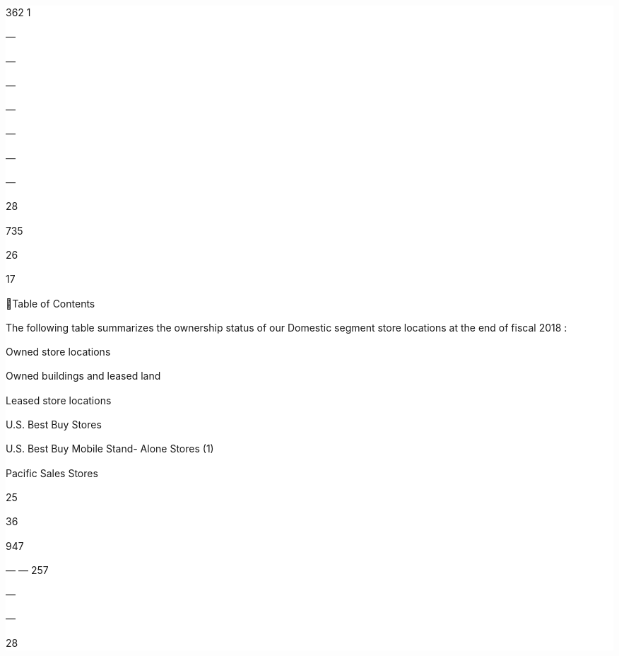 362
1

—

—

—

—

—

—

—

28

735

26

17

Table of Contents

The following table summarizes the ownership status of our Domestic segment store locations at the end of fiscal 2018 :

Owned store locations

Owned buildings and leased land

Leased store locations

U.S.
Best Buy
Stores

U.S. Best Buy
Mobile Stand- Alone
Stores (1)

Pacific Sales
Stores

25

36

947

—
—
257

—

—

28
